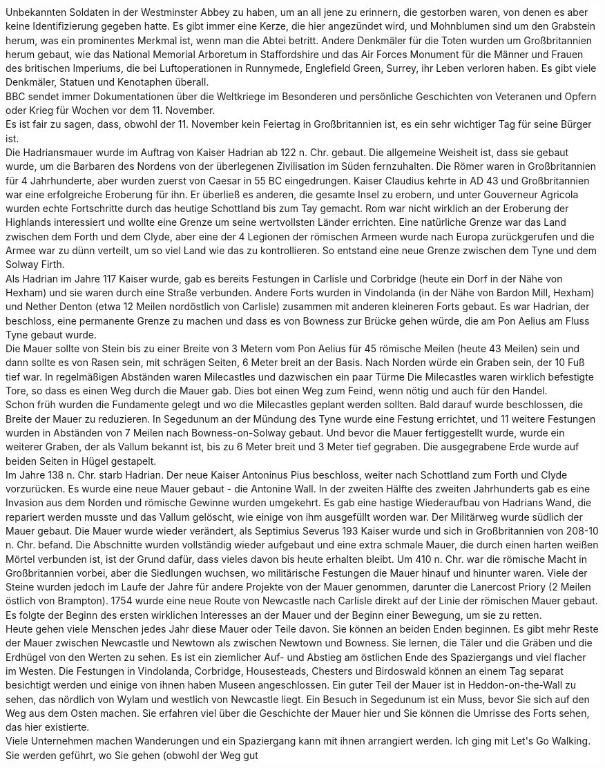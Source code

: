 Unbekannten Soldaten in der Westminster Abbey zu haben, um an all jene zu erinnern, die gestorben waren, von denen es aber keine Identifizierung gegeben hatte. Es gibt immer eine Kerze, die hier angezündet wird, und Mohnblumen sind um den Grabstein herum, was ein prominentes Merkmal ist, wenn man die Abtei betritt. Andere Denkmäler für die Toten wurden um Großbritannien herum gebaut, wie das National Memorial Arboretum in Staffordshire und das Air Forces Monument für die Männer und Frauen des britischen Imperiums, die bei Luftoperationen in Runnymede, Englefield Green, Surrey, ihr Leben verloren haben. Es gibt viele Denkmäler, Statuen und Kenotaphen überall.<br/>BBC sendet immer Dokumentationen über die Weltkriege im Besonderen und persönliche Geschichten von Veteranen und Opfern oder Krieg für Wochen vor dem 11. November.<br/>Es ist fair zu sagen, dass, obwohl der 11. November kein Feiertag in Großbritannien ist, es ein sehr wichtiger Tag für seine Bürger ist.<br/>Die Hadriansmauer wurde im Auftrag von Kaiser Hadrian ab 122 n. Chr. gebaut. Die allgemeine Weisheit ist, dass sie gebaut wurde, um die Barbaren des Nordens von der überlegenen Zivilisation im Süden fernzuhalten. Die Römer waren in Großbritannien für 4 Jahrhunderte, aber wurden zuerst von Caesar in 55 BC eingedrungen. Kaiser Claudius kehrte in AD 43 und Großbritannien war eine erfolgreiche Eroberung für ihn. Er überließ es anderen, die gesamte Insel zu erobern, und unter Gouverneur Agricola wurden echte Fortschritte durch das heutige Schottland bis zum Tay gemacht. Rom war nicht wirklich an der Eroberung der Highlands interessiert und wollte eine Grenze um seine wertvollsten Länder errichten. Eine natürliche Grenze war das Land zwischen dem Forth und dem Clyde, aber eine der 4 Legionen der römischen Armeen wurde nach Europa zurückgerufen und die Armee war zu dünn verteilt, um so viel Land wie das zu kontrollieren. So entstand eine neue Grenze zwischen dem Tyne und dem Solway Firth.<br/>Als Hadrian im Jahre 117 Kaiser wurde, gab es bereits Festungen in Carlisle und Corbridge (heute ein Dorf in der Nähe von Hexham) und sie waren durch eine Straße verbunden. Andere Forts wurden in Vindolanda (in der Nähe von Bardon Mill, Hexham) und Nether Denton (etwa 12 Meilen nordöstlich von Carlisle) zusammen mit anderen kleineren Forts gebaut. Es war Hadrian, der beschloss, eine permanente Grenze zu machen und dass es von Bowness zur Brücke gehen würde, die am Pon Aelius am Fluss Tyne gebaut wurde.<br/>Die Mauer sollte von Stein bis zu einer Breite von 3 Metern vom Pon Aelius für 45 römische Meilen (heute 43 Meilen) sein und dann sollte es von Rasen sein, mit schrägen Seiten, 6 Meter breit an der Basis. Nach Norden würde ein Graben sein, der 10 Fuß tief war. In regelmäßigen Abständen waren Milecastles und dazwischen ein paar Türme Die Milecastles waren wirklich befestigte Tore, so dass es einen Weg durch die Mauer gab. Dies bot einen Weg zum Feind, wenn nötig und auch für den Handel.<br/>Schon früh wurden die Fundamente gelegt und wo die Milecastles geplant werden sollten. Bald darauf wurde beschlossen, die Breite der Mauer zu reduzieren. In Segedunum an der Mündung des Tyne wurde eine Festung errichtet, und 11 weitere Festungen wurden in Abständen von 7 Meilen nach Bowness-on-Solway gebaut. Und bevor die Mauer fertiggestellt wurde, wurde ein weiterer Graben, der als Vallum bekannt ist, bis zu 6 Meter breit und 3 Meter tief gegraben. Die ausgegrabene Erde wurde auf beiden Seiten in Hügel gestapelt.<br/>Im Jahre 138 n. Chr. starb Hadrian. Der neue Kaiser Antoninus Pius beschloss, weiter nach Schottland zum Forth und Clyde vorzurücken. Es wurde eine neue Mauer gebaut - die Antonine Wall. In der zweiten Hälfte des zweiten Jahrhunderts gab es eine Invasion aus dem Norden und römische Gewinne wurden umgekehrt. Es gab eine hastige Wiederaufbau von Hadrians Wand, die repariert werden musste und das Vallum gelöscht, wie einige von ihm ausgefüllt worden war. Der Militärweg wurde südlich der Mauer gebaut. Die Mauer wurde wieder verändert, als Septimius Severus 193 Kaiser wurde und sich in Großbritannien von 208-10 n. Chr. befand. Die Abschnitte wurden vollständig wieder aufgebaut und eine extra schmale Mauer, die durch einen harten weißen Mörtel verbunden ist, ist der Grund dafür, dass vieles davon bis heute erhalten bleibt. Um 410 n. Chr. war die römische Macht in Großbritannien vorbei, aber die Siedlungen wuchsen, wo militärische Festungen die Mauer hinauf und hinunter waren. Viele der Steine wurden jedoch im Laufe der Jahre für andere Projekte von der Mauer genommen, darunter die Lanercost Priory (2 Meilen östlich von Brampton). 1754 wurde eine neue Route von Newcastle nach Carlisle direkt auf der Linie der römischen Mauer gebaut. Es folgte der Beginn des ersten wirklichen Interesses an der Mauer und der Beginn einer Bewegung, um sie zu retten.<br/>Heute gehen viele Menschen jedes Jahr diese Mauer oder Teile davon. Sie können an beiden Enden beginnen. Es gibt mehr Reste der Mauer zwischen Newcastle und Newtown als zwischen Newtown und Bowness. Sie lernen, die Täler und die Gräben und die Erdhügel von den Werten zu sehen. Es ist ein ziemlicher Auf- und Abstieg am östlichen Ende des Spaziergangs und viel flacher im Westen. Die Festungen in Vindolanda, Corbridge, Housesteads, Chesters und Birdoswald können an einem Tag separat besichtigt werden und einige von ihnen haben Museen angeschlossen. Ein guter Teil der Mauer ist in Heddon-on-the-Wall zu sehen, das nördlich von Wylam und westlich von Newcastle liegt. Ein Besuch in Segedunum ist ein Muss, bevor Sie sich auf den Weg aus dem Osten machen. Sie erfahren viel über die Geschichte der Mauer hier und Sie können die Umrisse des Forts sehen, das hier existierte.<br/>Viele Unternehmen machen Wanderungen und ein Spaziergang kann mit ihnen arrangiert werden. Ich ging mit Let's Go Walking. Sie werden geführt, wo Sie gehen (obwohl der Weg gut